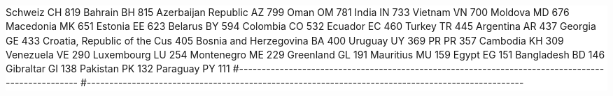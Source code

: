 Schweiz                   CH                          819
Bahrain                   BH                          815
Azerbaijan Republic       AZ                          799
Oman                      OM                          781
India                     IN                          733
Vietnam                   VN                          700
Moldova                   MD                          676
Macedonia                 MK                          651
Estonia                   EE                          623
Belarus                   BY                          594
Colombia                  CO                          532
Ecuador                   EC                          460
Turkey                    TR                          445
Argentina                 AR                          437
Georgia                   GE                          433
Croatia, Republic of the  Cus                         405
Bosnia and Herzegovina    BA                          400
Uruguay                   UY                          369
PR                        PR                          357
Cambodia                  KH                          309
Venezuela                 VE                          290
Luxembourg                LU                          254
Montenegro                ME                          229
Greenland                 GL                          191
Mauritius                 MU                          159
Egypt                     EG                          151
Bangladesh                BD                          146
Gibraltar                 GI                          138
Pakistan                  PK                          132
Paraguay                  PY                          111
#-------------------------------------------------------------------------------------------------
#-------------------------------------------------------------------------------------------------